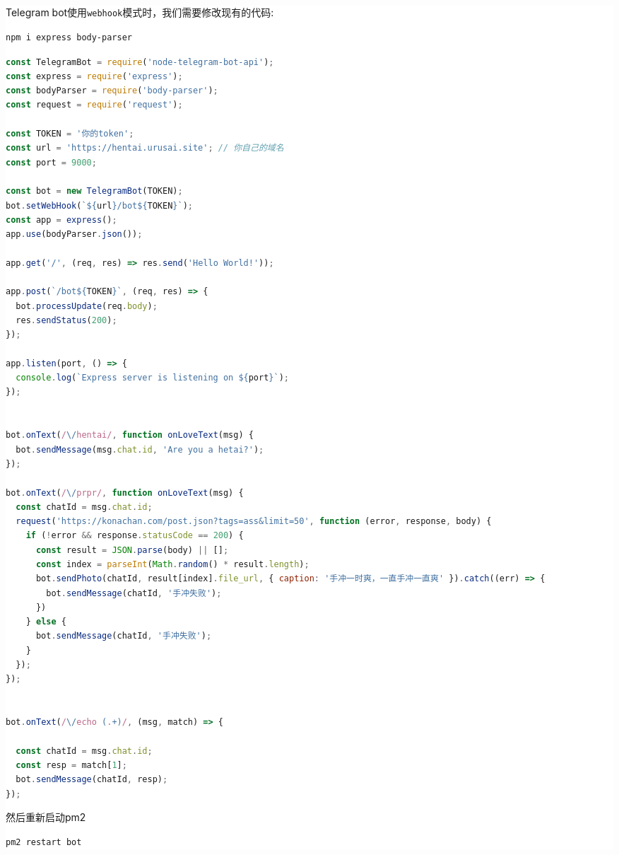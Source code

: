 Telegram bot使用`webhook`模式时，我们需要修改现有的代码:
```
npm i express body-parser
```
```javascript
const TelegramBot = require('node-telegram-bot-api');
const express = require('express');
const bodyParser = require('body-parser');
const request = require('request');

const TOKEN = '你的token';
const url = 'https://hentai.urusai.site'; // 你自己的域名
const port = 9000;

const bot = new TelegramBot(TOKEN);
bot.setWebHook(`${url}/bot${TOKEN}`);
const app = express();
app.use(bodyParser.json());

app.get('/', (req, res) => res.send('Hello World!'));

app.post(`/bot${TOKEN}`, (req, res) => {
  bot.processUpdate(req.body);
  res.sendStatus(200);
});

app.listen(port, () => {
  console.log(`Express server is listening on ${port}`);
});


bot.onText(/\/hentai/, function onLoveText(msg) {
  bot.sendMessage(msg.chat.id, 'Are you a hetai?');
});

bot.onText(/\/prpr/, function onLoveText(msg) {
  const chatId = msg.chat.id;
  request('https://konachan.com/post.json?tags=ass&limit=50', function (error, response, body) {
    if (!error && response.statusCode == 200) {
      const result = JSON.parse(body) || [];
      const index = parseInt(Math.random() * result.length);
      bot.sendPhoto(chatId, result[index].file_url, { caption: '手冲一时爽，一直手冲一直爽' }).catch((err) => {
        bot.sendMessage(chatId, '手冲失败');
      })
    } else {
      bot.sendMessage(chatId, '手冲失败');
    }
  });
});


bot.onText(/\/echo (.+)/, (msg, match) => {

  const chatId = msg.chat.id;
  const resp = match[1];
  bot.sendMessage(chatId, resp);
});
```
然后重新启动pm2 
```
pm2 restart bot
```
